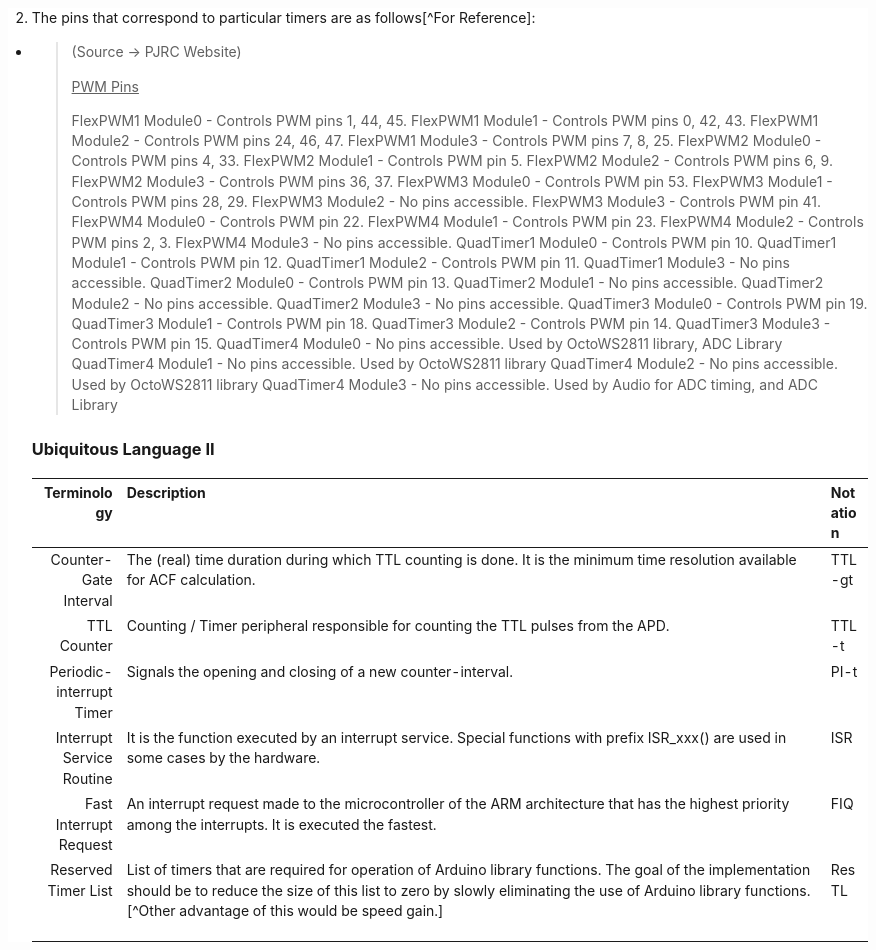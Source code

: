 

2. The pins that correspond to particular timers are as follows[^For Reference]:

+ >(Source → PJRC Website)
  >
  ><u>PWM Pins</u>
  >
  >FlexPWM1 Module0 - Controls PWM pins 1, 44, 45.
  >FlexPWM1 Module1 - Controls PWM pins 0, 42, 43.
  >FlexPWM1 Module2 - Controls PWM pins 24, 46, 47.
  >FlexPWM1 Module3 - Controls PWM pins 7, 8, 25.
  >FlexPWM2 Module0 - Controls PWM pins 4, 33.
  >FlexPWM2 Module1 - Controls PWM pin 5.
  >FlexPWM2 Module2 - Controls PWM pins 6, 9.
  >FlexPWM2 Module3 - Controls PWM pins 36, 37.
  >FlexPWM3 Module0 - Controls PWM pin 53.
  >FlexPWM3 Module1 - Controls PWM pins 28, 29.
  >FlexPWM3 Module2 - No pins accessible.
  >FlexPWM3 Module3 - Controls PWM pin 41.
  >FlexPWM4 Module0 - Controls PWM pin 22.
  >FlexPWM4 Module1 - Controls PWM pin 23.
  >FlexPWM4 Module2 - Controls PWM pins 2, 3.
  >FlexPWM4 Module3 - No pins accessible.
  >QuadTimer1 Module0 - Controls PWM pin 10.
  >QuadTimer1 Module1 - Controls PWM pin 12.
  >QuadTimer1 Module2 - Controls PWM pin 11.
  >QuadTimer1 Module3 - No pins accessible.
  >QuadTimer2 Module0 - Controls PWM pin 13.
  >QuadTimer2 Module1 - No pins accessible.
  >QuadTimer2 Module2 - No pins accessible.
  >QuadTimer2 Module3 - No pins accessible.
  >QuadTimer3 Module0 - Controls PWM pin 19.
  >QuadTimer3 Module1 - Controls PWM pin 18.
  >QuadTimer3 Module2 - Controls PWM pin 14.
  >QuadTimer3 Module3 - Controls PWM pin 15.
  >QuadTimer4 Module0 - No pins accessible. Used by OctoWS2811 library, ADC Library
  >QuadTimer4 Module1 - No pins accessible. Used by OctoWS2811 library
  >QuadTimer4 Module2 - No pins accessible. Used by OctoWS2811 library
  >QuadTimer4 Module3 - No pins accessible. Used by Audio for ADC timing, and ADC Library

  

  ### Ubiquitous Language II

  |               Terminology | Description                                                  | Notation |
  | ------------------------: | ------------------------------------------------------------ | -------- |
  |     Counter-Gate Interval | The (real) time duration during which TTL counting is done. It is the minimum time resolution available for ACF calculation. | TTL-gt   |
  |               TTL Counter | Counting / Timer peripheral responsible for counting the TTL pulses from the APD. | TTL-t    |
  |  Periodic-interrupt Timer | Signals the opening and closing of a new counter-interval.   | PI-t     |
  | Interrupt Service Routine | It is the function executed by an interrupt service. Special functions with prefix ISR_xxx() are used in some cases by the hardware. | ISR      |
  |    Fast Interrupt Request | An interrupt request made to the microcontroller of the ARM architecture that has the highest priority among the interrupts. It is executed the fastest. | FIQ      |
  |       Reserved Timer List | List of timers that are required for operation of Arduino library functions. The goal of the implementation should be to reduce the size of this list to zero by slowly eliminating the use of Arduino library functions. [^Other advantage of this would be speed gain.] | ResTL    |
  |                           |                                                              |          |
  |                           |                                                              |          |
  |                           |                                                              |          |


  [^About the abbreviations]: The abbreviations might change for the different timer modules, however, the concepts are the same. Also, the abbreviations will be easy to understand after grasping the ones mentioned above.
   [^Arduino Macros]: `Arduino.h` defines: `#define interrupts() sei() ; #define noInterrupts() cli()`